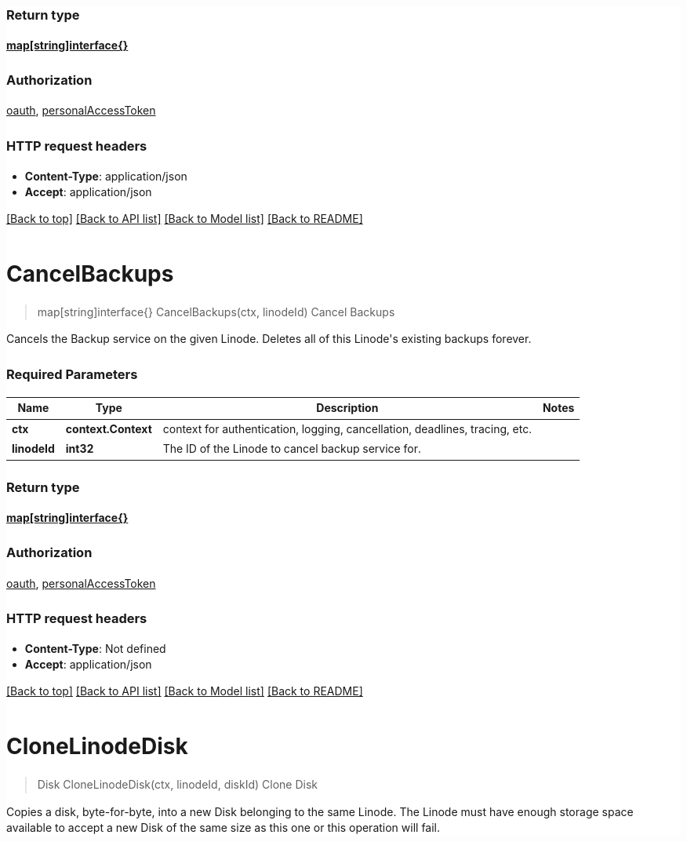 ### Return type

[**map[string]interface{}**](map[string]interface{}.md)

### Authorization

[oauth](../README.md#oauth), [personalAccessToken](../README.md#personalAccessToken)

### HTTP request headers

 - **Content-Type**: application/json
 - **Accept**: application/json

[[Back to top]](#) [[Back to API list]](../README.md#documentation-for-api-endpoints) [[Back to Model list]](../README.md#documentation-for-models) [[Back to README]](../README.md)

# **CancelBackups**
> map[string]interface{} CancelBackups(ctx, linodeId)
Cancel Backups

Cancels the Backup service on the given Linode. Deletes all of this Linode's existing backups forever. 

### Required Parameters

Name | Type | Description  | Notes
------------- | ------------- | ------------- | -------------
 **ctx** | **context.Context** | context for authentication, logging, cancellation, deadlines, tracing, etc.
  **linodeId** | **int32**| The ID of the Linode to cancel backup service for. | 

### Return type

[**map[string]interface{}**](map[string]interface{}.md)

### Authorization

[oauth](../README.md#oauth), [personalAccessToken](../README.md#personalAccessToken)

### HTTP request headers

 - **Content-Type**: Not defined
 - **Accept**: application/json

[[Back to top]](#) [[Back to API list]](../README.md#documentation-for-api-endpoints) [[Back to Model list]](../README.md#documentation-for-models) [[Back to README]](../README.md)

# **CloneLinodeDisk**
> Disk CloneLinodeDisk(ctx, linodeId, diskId)
Clone Disk

Copies a disk, byte-for-byte, into a new Disk belonging to the same Linode. The Linode must have enough storage space available to accept a new Disk of the same size as this one or this operation will fail. 
